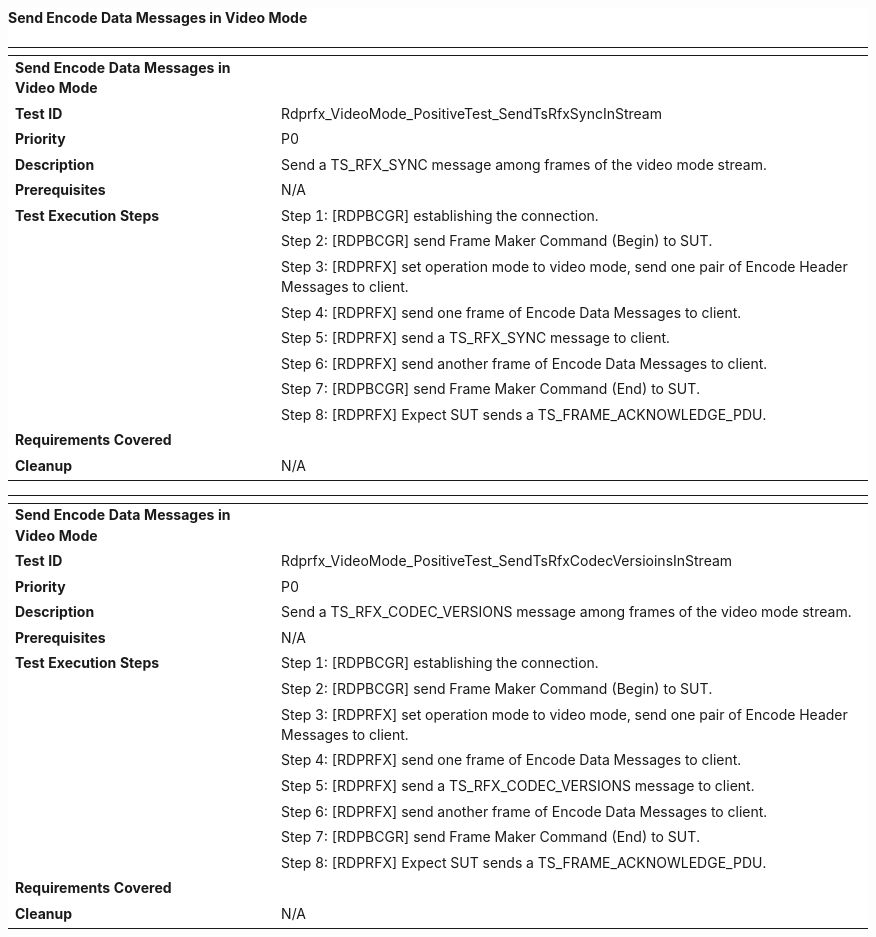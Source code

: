 #### <a name="_Toc326663507"/>Send Encode Data Messages in Video Mode

| &#32;| &#32; |
| -------------| ------------- |
|  **Send Encode Data Messages in Video Mode**| | 
|  **Test ID**| Rdprfx\_VideoMode\_PositiveTest\_SendTsRfxSyncInStream| 
|  **Priority**| P0| 
|  **Description** | Send a TS\_RFX\_SYNC message among frames of the video mode stream.| 
|  **Prerequisites**| N/A| 
|  **Test Execution Steps**| Step 1: [RDPBCGR] establishing the connection.|
||Step 2: [RDPBCGR] send Frame Maker Command (Begin) to SUT.|
||Step 3: [RDPRFX] set operation mode to video mode, send one pair of Encode Header Messages to client.|
||Step 4: [RDPRFX] send one frame of Encode Data Messages to client.|
||Step 5: [RDPRFX] send a TS\_RFX\_SYNC message to client.|
||Step 6: [RDPRFX] send another frame of Encode Data Messages to client.|
||Step 7: [RDPBCGR] send Frame Maker Command (End) to SUT.|
||Step 8: [RDPRFX] Expect SUT sends a TS\_FRAME\_ACKNOWLEDGE\_PDU.| 
|  **Requirements Covered**|  | 
|  **Cleanup**| N/A| 

| &#32;| &#32; |
| -------------| ------------- |
|  **Send Encode Data Messages in Video Mode**| | 
|  **Test ID**| Rdprfx\_VideoMode\_PositiveTest\_SendTsRfxCodecVersioinsInStream| 
|  **Priority**| P0| 
|  **Description** | Send a TS\_RFX\_CODEC\_VERSIONS message among frames of the video mode stream.| 
|  **Prerequisites**| N/A| 
|  **Test Execution Steps**| Step 1: [RDPBCGR] establishing the connection.|
||Step 2: [RDPBCGR] send Frame Maker Command (Begin) to SUT.|
||Step 3: [RDPRFX] set operation mode to video mode, send one pair of Encode Header Messages to client.|
||Step 4: [RDPRFX] send one frame of Encode Data Messages to client.|
||Step 5: [RDPRFX] send a TS\_RFX\_CODEC\_VERSIONS message to client.|
||Step 6: [RDPRFX] send another frame of Encode Data Messages to client.|
||Step 7: [RDPBCGR] send Frame Maker Command (End) to SUT.|
||Step 8: [RDPRFX] Expect SUT sends a TS\_FRAME\_ACKNOWLEDGE\_PDU.| 
|  **Requirements Covered**|  | 
|  **Cleanup**| N/A| 
